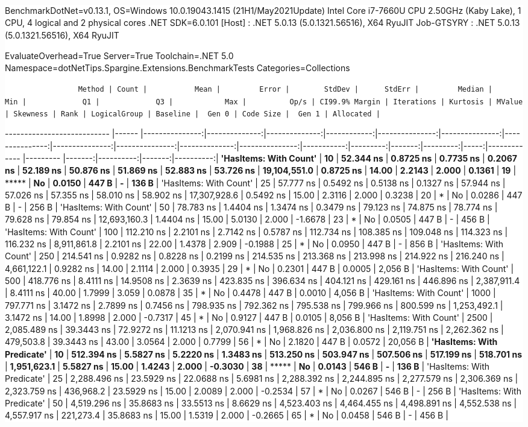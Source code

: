 
BenchmarkDotNet=v0.13.1, OS=Windows 10.0.19043.1415 (21H1/May2021Update)
Intel Core i7-7660U CPU 2.50GHz (Kaby Lake), 1 CPU, 4 logical and 2 physical cores
.NET SDK=6.0.101
  [Host]     : .NET 5.0.13 (5.0.1321.56516), X64 RyuJIT
  Job-GTSYRY : .NET 5.0.13 (5.0.1321.56516), X64 RyuJIT

EvaluateOverhead=True  Server=True  Toolchain=.NET 5.0  
Namespace=dotNetTips.Spargine.Extensions.BenchmarkTests  Categories=Collections  

                     Method | Count |           Mean |         Error |        StdDev |      StdErr |         Median |            Min |             Q1 |             Q3 |            Max |          Op/s | CI99.9% Margin | Iterations | Kurtosis | MValue | Skewness | Rank | LogicalGroup | Baseline |  Gen 0 | Code Size |  Gen 1 | Allocated |
--------------------------- |------ |---------------:|--------------:|--------------:|------------:|---------------:|---------------:|---------------:|---------------:|---------------:|--------------:|---------------:|-----------:|---------:|-------:|---------:|-----:|------------- |--------- |-------:|----------:|-------:|----------:|
     **'HasItems: With Count'** |    **10** |      **52.344 ns** |     **0.8725 ns** |     **0.7735 ns** |   **0.2067 ns** |      **52.189 ns** |      **50.876 ns** |      **51.869 ns** |      **52.883 ns** |      **53.726 ns** |  **19,104,551.0** |      **0.8725 ns** |      **14.00** |   **2.2143** |  **2.000** |   **0.1361** |   **19** |            ***** |       **No** | **0.0150** |     **447 B** |      **-** |     **136 B** |
     'HasItems: With Count' |    25 |      57.777 ns |     0.5492 ns |     0.5138 ns |   0.1327 ns |      57.944 ns |      57.026 ns |      57.355 ns |      58.010 ns |      58.902 ns |  17,307,928.6 |      0.5492 ns |      15.00 |   2.3116 |  2.000 |   0.3238 |   20 |            * |       No | 0.0286 |     447 B |      - |     256 B |
     'HasItems: With Count' |    50 |      78.783 ns |     1.4404 ns |     1.3474 ns |   0.3479 ns |      79.123 ns |      74.875 ns |      78.774 ns |      79.628 ns |      79.854 ns |  12,693,160.3 |      1.4404 ns |      15.00 |   5.0130 |  2.000 |  -1.6678 |   23 |            * |       No | 0.0505 |     447 B |      - |     456 B |
     'HasItems: With Count' |   100 |     112.210 ns |     2.2101 ns |     2.7142 ns |   0.5787 ns |     112.734 ns |     108.385 ns |     109.048 ns |     114.323 ns |     116.232 ns |   8,911,861.8 |      2.2101 ns |      22.00 |   1.4378 |  2.909 |  -0.1988 |   25 |            * |       No | 0.0950 |     447 B |      - |     856 B |
     'HasItems: With Count' |   250 |     214.541 ns |     0.9282 ns |     0.8228 ns |   0.2199 ns |     214.535 ns |     213.368 ns |     213.998 ns |     214.922 ns |     216.240 ns |   4,661,122.1 |      0.9282 ns |      14.00 |   2.1114 |  2.000 |   0.3935 |   29 |            * |       No | 0.2301 |     447 B | 0.0005 |   2,056 B |
     'HasItems: With Count' |   500 |     418.776 ns |     8.4111 ns |    14.9508 ns |   2.3639 ns |     423.835 ns |     396.634 ns |     404.121 ns |     429.161 ns |     446.896 ns |   2,387,911.4 |      8.4111 ns |      40.00 |   1.7999 |  3.059 |   0.0878 |   35 |            * |       No | 0.4478 |     447 B | 0.0010 |   4,056 B |
     'HasItems: With Count' |  1000 |     797.771 ns |     3.1472 ns |     2.7899 ns |   0.7456 ns |     798.935 ns |     792.362 ns |     795.538 ns |     799.966 ns |     800.599 ns |   1,253,492.1 |      3.1472 ns |      14.00 |   1.8998 |  2.000 |  -0.7317 |   45 |            * |       No | 0.9127 |     447 B | 0.0105 |   8,056 B |
     'HasItems: With Count' |  2500 |   2,085.489 ns |    39.3443 ns |    72.9272 ns |  11.1213 ns |   2,070.941 ns |   1,968.826 ns |   2,036.800 ns |   2,119.751 ns |   2,262.362 ns |     479,503.8 |     39.3443 ns |      43.00 |   3.0564 |  2.000 |   0.7799 |   56 |            * |       No | 2.1820 |     447 B | 0.0572 |  20,056 B |
 **'HasItems: With Predicate'** |    **10** |     **512.394 ns** |     **5.5827 ns** |     **5.2220 ns** |   **1.3483 ns** |     **513.250 ns** |     **503.947 ns** |     **507.506 ns** |     **517.199 ns** |     **518.701 ns** |   **1,951,623.1** |      **5.5827 ns** |      **15.00** |   **1.4243** |  **2.000** |  **-0.3030** |   **38** |            ***** |       **No** | **0.0143** |     **546 B** |      **-** |     **136 B** |
 'HasItems: With Predicate' |    25 |   2,288.496 ns |    23.5929 ns |    22.0688 ns |   5.6981 ns |   2,288.392 ns |   2,244.895 ns |   2,277.579 ns |   2,306.369 ns |   2,323.759 ns |     436,968.2 |     23.5929 ns |      15.00 |   2.0089 |  2.000 |  -0.2534 |   57 |            * |       No | 0.0267 |     546 B |      - |     256 B |
 'HasItems: With Predicate' |    50 |   4,519.296 ns |    35.8683 ns |    33.5513 ns |   8.6629 ns |   4,523.403 ns |   4,464.455 ns |   4,498.891 ns |   4,552.538 ns |   4,557.917 ns |     221,273.4 |     35.8683 ns |      15.00 |   1.5319 |  2.000 |  -0.2665 |   65 |            * |       No | 0.0458 |     546 B |      - |     456 B |